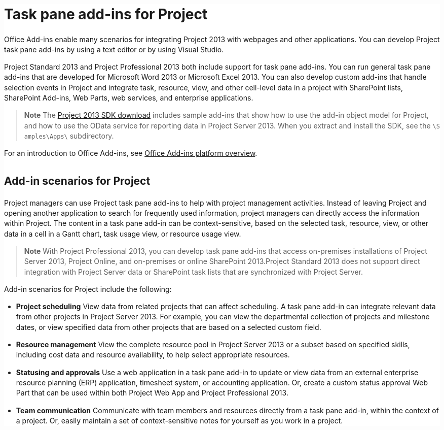 
# Task pane add-ins for Project
Office Add-ins enable many scenarios for integrating Project 2013 with webpages and other applications. You can develop Project task pane add-ins by using a text editor or by using Visual Studio.



Project Standard 2013 and Project Professional 2013 both include support for task pane add-ins. You can run general task pane add-ins that are developed for Microsoft Word 2013 or Microsoft Excel 2013. You can also develop custom add-ins that handle selection events in Project and integrate task, resource, view, and other cell-level data in a project with SharePoint lists, SharePoint Add-ins, Web Parts, web services, and enterprise applications.

 >**Note**  The [Project 2013 SDK download](https://www.microsoft.com/en-us/download/details.aspx?id=30435%20) includes sample add-ins that show how to use the add-in object model for Project, and how to use the OData service for reporting data in Project Server 2013. When you extract and install the SDK, see the `\Samples\Apps\` subdirectory.

For an introduction to Office Add-ins, see [Office Add-ins platform overview](../../docs/overview/platform-overview.md).

## Add-in scenarios for Project


Project managers can use Project task pane add-ins to help with project management activities. Instead of leaving Project and opening another application to search for frequently used information, project managers can directly access the information within Project. The content in a task pane add-in can be context-sensitive, based on the selected task, resource, view, or other data in a cell in a Gantt chart, task usage view, or resource usage view.


 >**Note**  With Project Professional 2013, you can develop task pane add-ins that access on-premises installations of Project Server 2013, Project Online, and on-premises or online SharePoint 2013.Project Standard 2013 does not support direct integration with Project Server data or SharePoint task lists that are synchronized with Project Server.

Add-in scenarios for Project include the following:


-  **Project scheduling** View data from related projects that can affect scheduling. A task pane add-in can integrate relevant data from other projects in Project Server 2013. For example, you can view the departmental collection of projects and milestone dates, or view specified data from other projects that are based on a selected custom field.
    
-  **Resource management** View the complete resource pool in Project Server 2013 or a subset based on specified skills, including cost data and resource availability, to help select appropriate resources.
    
-  **Statusing and approvals** Use a web application in a task pane add-in to update or view data from an external enterprise resource planning (ERP) application, timesheet system, or accounting application. Or, create a custom status approval Web Part that can be used within both Project Web App and Project Professional 2013.
    
-  **Team communication** Communicate with team members and resources directly from a task pane add-in, within the context of a project. Or, easily maintain a set of context-sensitive notes for yourself as you work in a project.
    